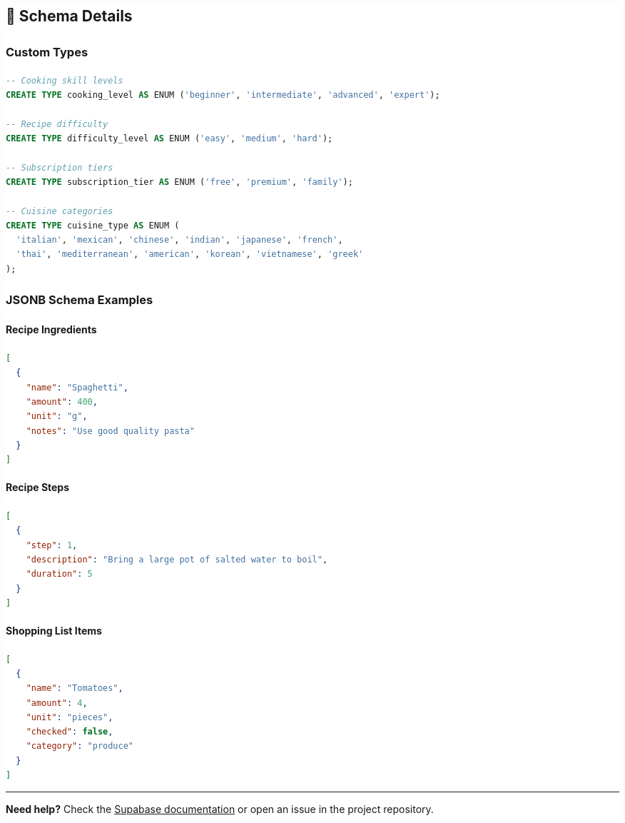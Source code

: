 ## 📝 Schema Details

### Custom Types

```sql
-- Cooking skill levels
CREATE TYPE cooking_level AS ENUM ('beginner', 'intermediate', 'advanced', 'expert');

-- Recipe difficulty
CREATE TYPE difficulty_level AS ENUM ('easy', 'medium', 'hard');

-- Subscription tiers
CREATE TYPE subscription_tier AS ENUM ('free', 'premium', 'family');

-- Cuisine categories
CREATE TYPE cuisine_type AS ENUM (
  'italian', 'mexican', 'chinese', 'indian', 'japanese', 'french', 
  'thai', 'mediterranean', 'american', 'korean', 'vietnamese', 'greek'
);
```

### JSONB Schema Examples

#### Recipe Ingredients
```json
[
  {
    "name": "Spaghetti",
    "amount": 400,
    "unit": "g",
    "notes": "Use good quality pasta"
  }
]
```

#### Recipe Steps
```json
[
  {
    "step": 1,
    "description": "Bring a large pot of salted water to boil",
    "duration": 5
  }
]
```

#### Shopping List Items
```json
[
  {
    "name": "Tomatoes",
    "amount": 4,
    "unit": "pieces",
    "checked": false,
    "category": "produce"
  }
]
```

---

**Need help?** Check the [Supabase documentation](https://supabase.com/docs) or open an issue in the project repository. 